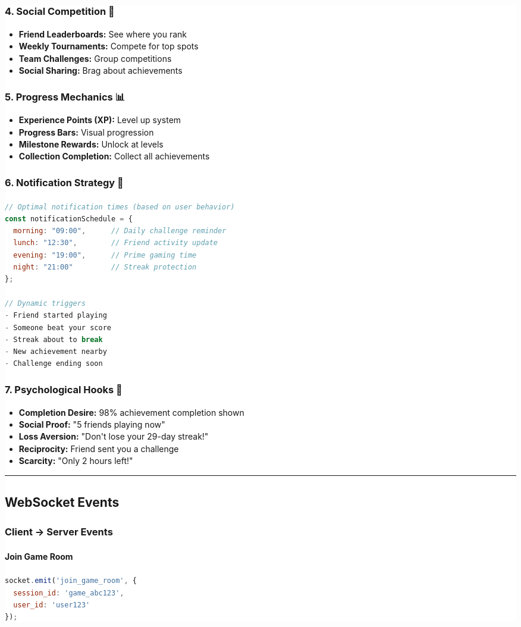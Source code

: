 ### 4. Social Competition 👥
- **Friend Leaderboards:** See where you rank
- **Weekly Tournaments:** Compete for top spots
- **Team Challenges:** Group competitions
- **Social Sharing:** Brag about achievements

### 5. Progress Mechanics 📊
- **Experience Points (XP):** Level up system
- **Progress Bars:** Visual progression
- **Milestone Rewards:** Unlock at levels
- **Collection Completion:** Collect all achievements

### 6. Notification Strategy 📱
```javascript
// Optimal notification times (based on user behavior)
const notificationSchedule = {
  morning: "09:00",      // Daily challenge reminder
  lunch: "12:30",        // Friend activity update
  evening: "19:00",      // Prime gaming time
  night: "21:00"         // Streak protection
};

// Dynamic triggers
- Friend started playing
- Someone beat your score
- Streak about to break
- New achievement nearby
- Challenge ending soon
```

### 7. Psychological Hooks 🧠
- **Completion Desire:** 98% achievement completion shown
- **Social Proof:** "5 friends playing now"
- **Loss Aversion:** "Don't lose your 29-day streak!"
- **Reciprocity:** Friend sent you a challenge
- **Scarcity:** "Only 2 hours left!"

---

## WebSocket Events

### Client → Server Events

#### Join Game Room
```javascript
socket.emit('join_game_room', {
  session_id: 'game_abc123',
  user_id: 'user123'
});
```
